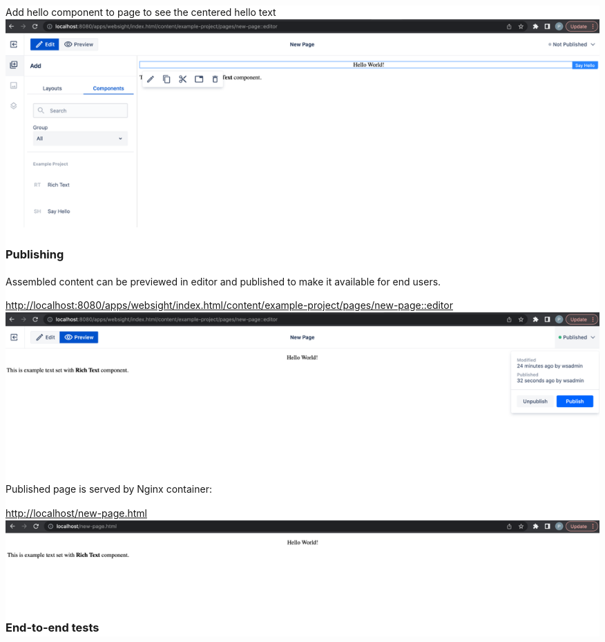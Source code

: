 
Add hello component to page to see the centered hello text
![](img41.png)

### Publishing

Assembled content can be previewed in editor and published to make it available for end users.

[http://localhost:8080/apps/websight/index.html/content/example-project/pages/new-page::editor](http://localhost:8080/apps/websight/index.html/content/example-project/pages/new-page::editor )
![](img42.png)

Published page is served by Nginx container:

[http://localhost/new-page.html](http://localhost/new-page.html)
![](img43.png)

### End-to-end tests
